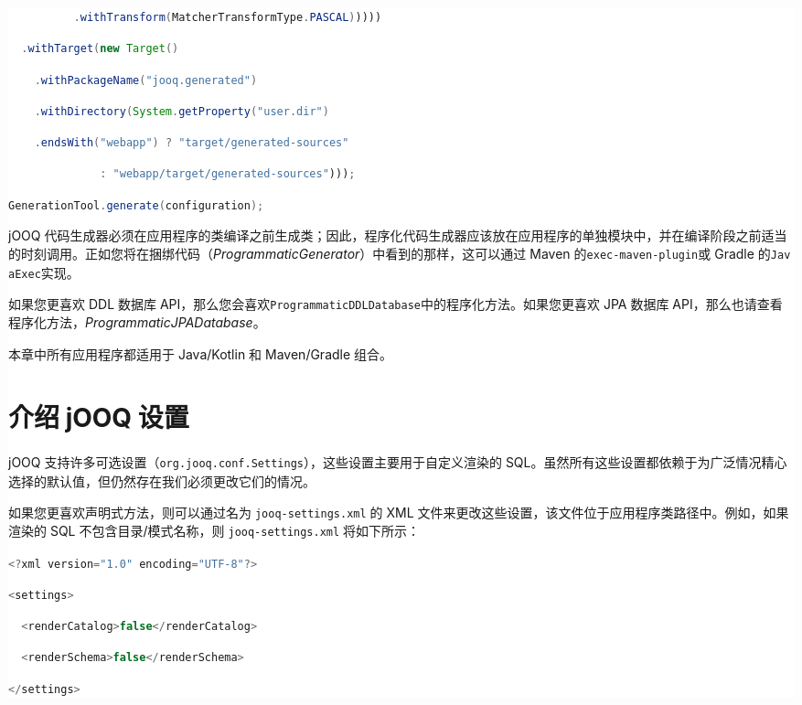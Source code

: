 ```java
          .withTransform(MatcherTransformType.PASCAL)))))
```

```java
  .withTarget(new Target()
```

```java
    .withPackageName("jooq.generated")
```

```java
    .withDirectory(System.getProperty("user.dir")
```

```java
    .endsWith("webapp") ? "target/generated-sources"
```

```java
              : "webapp/target/generated-sources")));
```

```java
GenerationTool.generate(configuration);
```

jOOQ 代码生成器必须在应用程序的类编译之前生成类；因此，程序化代码生成器应该放在应用程序的单独模块中，并在编译阶段之前适当的时刻调用。正如您将在捆绑代码（*ProgrammaticGenerator*）中看到的那样，这可以通过 Maven 的`exec-maven-plugin`或 Gradle 的`JavaExec`实现。

如果您更喜欢 DDL 数据库 API，那么您会喜欢`ProgrammaticDDLDatabase`中的程序化方法。如果您更喜欢 JPA 数据库 API，那么也请查看程序化方法，*ProgrammaticJPADatabase*。

本章中所有应用程序都适用于 Java/Kotlin 和 Maven/Gradle 组合。

# 介绍 jOOQ 设置

jOOQ 支持许多可选设置（`org.jooq.conf.Settings`），这些设置主要用于自定义渲染的 SQL。虽然所有这些设置都依赖于为广泛情况精心选择的默认值，但仍然存在我们必须更改它们的情况。

如果您更喜欢声明式方法，则可以通过名为 `jooq-settings.xml` 的 XML 文件来更改这些设置，该文件位于应用程序类路径中。例如，如果渲染的 SQL 不包含目录/模式名称，则 `jooq-settings.xml` 将如下所示：

```java
<?xml version="1.0" encoding="UTF-8"?>
```

```java
<settings>
```

```java
  <renderCatalog>false</renderCatalog>
```

```java
  <renderSchema>false</renderSchema>
```

```java
</settings>
```
